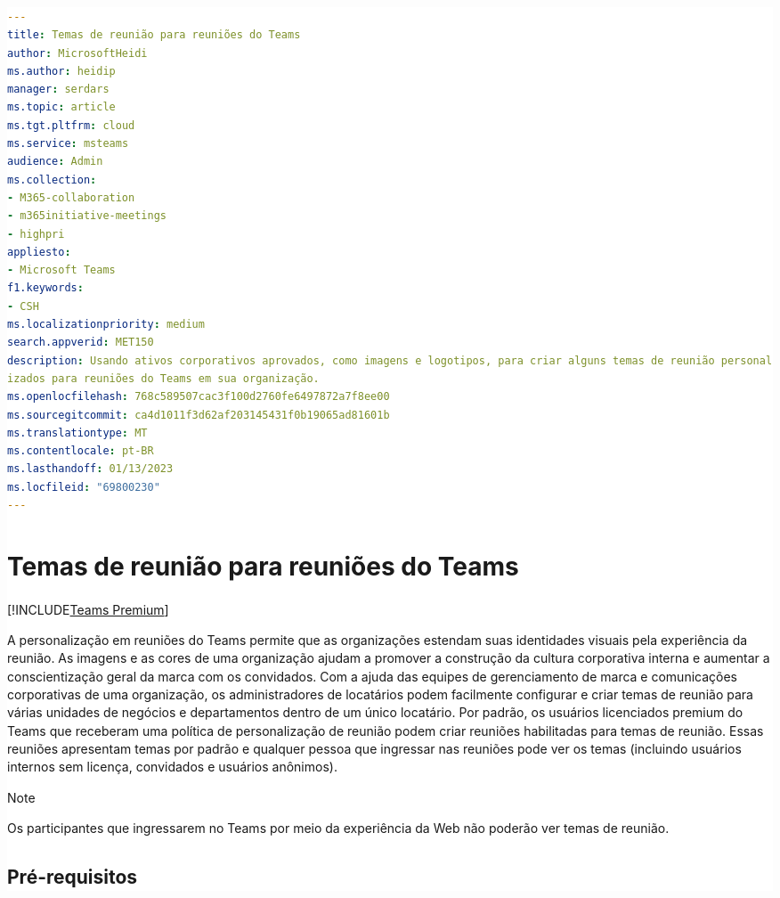 ```yaml
---
title: Temas de reunião para reuniões do Teams
author: MicrosoftHeidi
ms.author: heidip
manager: serdars
ms.topic: article
ms.tgt.pltfrm: cloud
ms.service: msteams
audience: Admin
ms.collection:
- M365-collaboration
- m365initiative-meetings
- highpri
appliesto:
- Microsoft Teams
f1.keywords:
- CSH
ms.localizationpriority: medium
search.appverid: MET150
description: Usando ativos corporativos aprovados, como imagens e logotipos, para criar alguns temas de reunião personalizados para reuniões do Teams em sua organização.
ms.openlocfilehash: 768c589507cac3f100d2760fe6497872a7f8ee00
ms.sourcegitcommit: ca4d1011f3d62af203145431f0b19065ad81601b
ms.translationtype: MT
ms.contentlocale: pt-BR
ms.lasthandoff: 01/13/2023
ms.locfileid: "69800230"
---
```

# <a name="meeting-themes-for-teams-meetings"></a>Temas de reunião para reuniões do Teams

[!INCLUDE[Teams Premium](includes/teams-premium-ecm.md)]

A personalização em reuniões do Teams permite que as organizações estendam suas identidades visuais pela experiência da reunião. As imagens e as cores de uma organização ajudam a promover a construção da cultura corporativa interna e aumentar a conscientização geral da marca com os convidados. Com a ajuda das equipes de gerenciamento de marca e comunicações corporativas de uma organização, os administradores de locatários podem facilmente configurar e criar temas de reunião para várias unidades de negócios e departamentos dentro de um único locatário.
Por padrão, os usuários licenciados premium do Teams que receberam uma política de personalização de reunião podem criar reuniões habilitadas para temas de reunião. Essas reuniões apresentam temas por padrão e qualquer pessoa que ingressar nas reuniões pode ver os temas (incluindo usuários internos sem licença, convidados e usuários anônimos).

> [!NOTE]
> Os participantes que ingressarem no Teams por meio da experiência da Web não poderão ver temas de reunião.

## <a name="prerequisites"></a>Pré-requisitos

